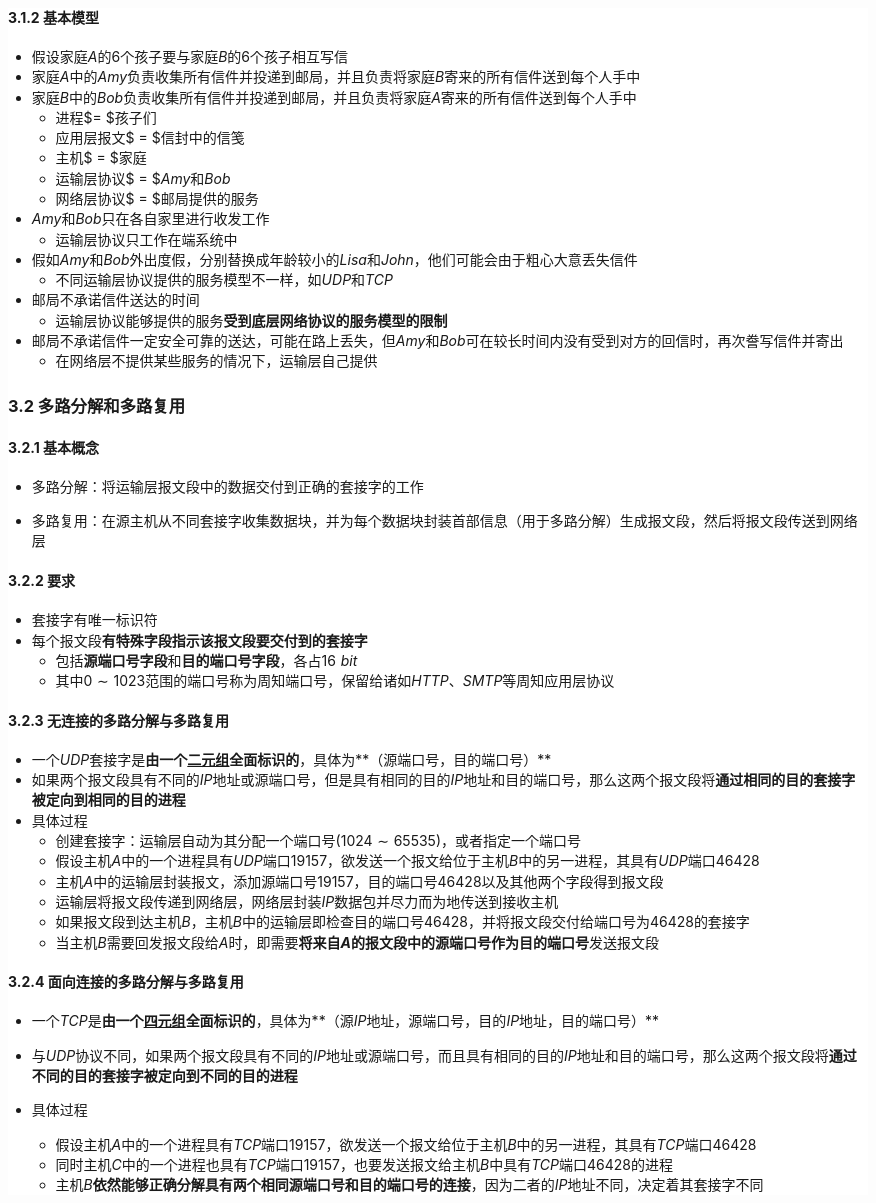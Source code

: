 #### 3.1.2 基本模型

- 假设家庭$A$的$6$个孩子要与家庭$B$的$6$个孩子相互写信
- 家庭$A$中的$Amy$负责收集所有信件并投递到邮局，并且负责将家庭$B$寄来的所有信件送到每个人手中
- 家庭$B$中的$Bob$负责收集所有信件并投递到邮局，并且负责将家庭$A$寄来的所有信件送到每个人手中
  - 进程$= $孩子们
  - 应用层报文$ = $信封中的信笺
  - 主机$ = $家庭
  - 运输层协议$ = $$Amy$和$Bob$
  - 网络层协议$ = $邮局提供的服务
- $Amy$和$Bob$只在各自家里进行收发工作
  - 运输层协议只工作在端系统中
- 假如$Amy$和$Bob$外出度假，分别替换成年龄较小的$Lisa$和$John$，他们可能会由于粗心大意丢失信件
  - 不同运输层协议提供的服务模型不一样，如$UDP$和$TCP$
- 邮局不承诺信件送达的时间
  - 运输层协议能够提供的服务**受到底层网络协议的服务模型的限制**
- 邮局不承诺信件一定安全可靠的送达，可能在路上丢失，但$Amy$和$Bob$可在较长时间内没有受到对方的回信时，再次誊写信件并寄出
  - 在网络层不提供某些服务的情况下，运输层自己提供

### 3.2 多路分解和多路复用

#### 3.2.1 基本概念

- 多路分解：将运输层报文段中的数据交付到正确的套接字的工作

- 多路复用：在源主机从不同套接字收集数据块，并为每个数据块封装首部信息（用于多路分解）生成报文段，然后将报文段传送到网络层

#### 3.2.2 要求

- 套接字有唯一标识符
- 每个报文段**有特殊字段指示该报文段要交付到的套接字**
  - 包括**源端口号字段**和**目的端口号字段**，各占$16\,\,bit$
  - 其中$0\sim1023$范围的端口号称为周知端口号，保留给诸如$HTTP$、$SMTP$等周知应用层协议

#### 3.2.3 无连接的多路分解与多路复用

- 一个$UDP$套接字是**由一个<u>二元组</u>全面标识的**，具体为**（源端口号，目的端口号）**
- 如果两个报文段具有不同的$IP$地址或源端口号，但是具有相同的目的$IP$地址和目的端口号，那么这两个报文段将**通过相同的目的套接字被定向到相同的目的进程**
- 具体过程
  - 创建套接字：运输层自动为其分配一个端口号$(1024\sim65535)$，或者指定一个端口号
  - 假设主机$A$中的一个进程具有$UDP$端口$19157$，欲发送一个报文给位于主机$B$中的另一进程，其具有$UDP$端口$46428$
  - 主机$A$中的运输层封装报文，添加源端口号$19157$，目的端口号$46428$以及其他两个字段得到报文段
  - 运输层将报文段传递到网络层，网络层封装$IP$数据包并尽力而为地传送到接收主机
  - 如果报文段到达主机$B$，主机$B$中的运输层即检查目的端口号$46428$，并将报文段交付给端口号为$46428$的套接字
  - 当主机$B$需要回发报文段给$A$时，即需要**将来自$A$的报文段中的源端口号作为目的端口号**发送报文段

#### 3.2.4 面向连接的多路分解与多路复用

- 一个$TCP$是**由一个<u>四元组</u>全面标识的**，具体为**（源$IP$地址，源端口号，目的$IP$地址，目的端口号）**

- 与$UDP$协议不同，如果两个报文段具有不同的$IP$地址或源端口号，而且具有相同的目的$IP$地址和目的端口号，那么这两个报文段将**通过不同的目的套接字被定向到不同的目的进程**

- 具体过程

  - 假设主机$A$中的一个进程具有$TCP$端口$19157$，欲发送一个报文给位于主机$B$中的另一进程，其具有$TCP$端口$46428$
  - 同时主机$C$中的一个进程也具有$TCP$端口$19157$，也要发送报文给主机$B$中具有$TCP$端口$46428$的进程
  - 主机$B$**依然能够正确分解具有两个相同源端口号和目的端口号的连接**，因为二者的$IP$地址不同，决定着其套接字不同
